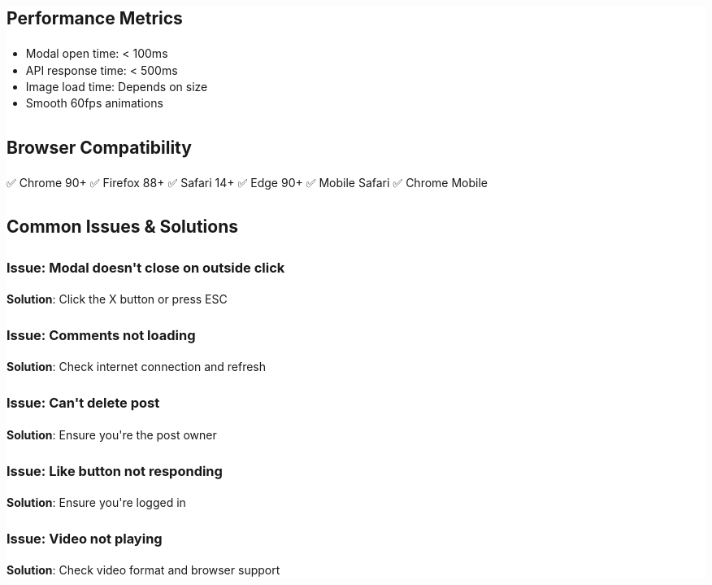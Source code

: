 ## Performance Metrics

- Modal open time: < 100ms
- API response time: < 500ms
- Image load time: Depends on size
- Smooth 60fps animations

## Browser Compatibility

✅ Chrome 90+
✅ Firefox 88+
✅ Safari 14+
✅ Edge 90+
✅ Mobile Safari
✅ Chrome Mobile

## Common Issues & Solutions

### Issue: Modal doesn't close on outside click
**Solution**: Click the X button or press ESC

### Issue: Comments not loading
**Solution**: Check internet connection and refresh

### Issue: Can't delete post
**Solution**: Ensure you're the post owner

### Issue: Like button not responding
**Solution**: Ensure you're logged in

### Issue: Video not playing
**Solution**: Check video format and browser support
